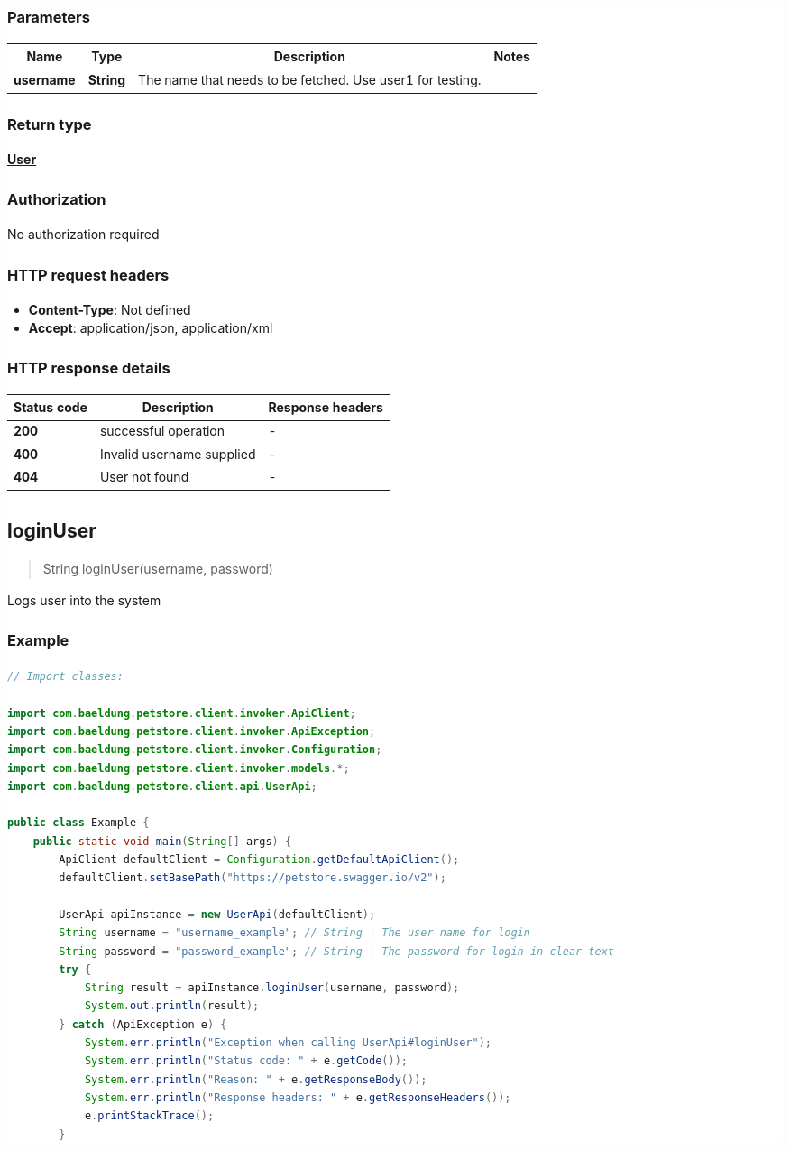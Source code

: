 
### Parameters

 Name         | Type       | Description                                               | Notes 
--------------|------------|-----------------------------------------------------------|-------
 **username** | **String** | The name that needs to be fetched. Use user1 for testing. |

### Return type

[**User**](User.md)

### Authorization

No authorization required

### HTTP request headers

- **Content-Type**: Not defined
- **Accept**: application/json, application/xml

### HTTP response details

| Status code | Description               | Response headers |
|-------------|---------------------------|------------------|
| **200**     | successful operation      | -                |
| **400**     | Invalid username supplied | -                |
| **404**     | User not found            | -                |

## loginUser

> String loginUser(username, password)

Logs user into the system

### Example

```java
// Import classes:

import com.baeldung.petstore.client.invoker.ApiClient;
import com.baeldung.petstore.client.invoker.ApiException;
import com.baeldung.petstore.client.invoker.Configuration;
import com.baeldung.petstore.client.invoker.models.*;
import com.baeldung.petstore.client.api.UserApi;

public class Example {
    public static void main(String[] args) {
        ApiClient defaultClient = Configuration.getDefaultApiClient();
        defaultClient.setBasePath("https://petstore.swagger.io/v2");

        UserApi apiInstance = new UserApi(defaultClient);
        String username = "username_example"; // String | The user name for login
        String password = "password_example"; // String | The password for login in clear text
        try {
            String result = apiInstance.loginUser(username, password);
            System.out.println(result);
        } catch (ApiException e) {
            System.err.println("Exception when calling UserApi#loginUser");
            System.err.println("Status code: " + e.getCode());
            System.err.println("Reason: " + e.getResponseBody());
            System.err.println("Response headers: " + e.getResponseHeaders());
            e.printStackTrace();
        }
```